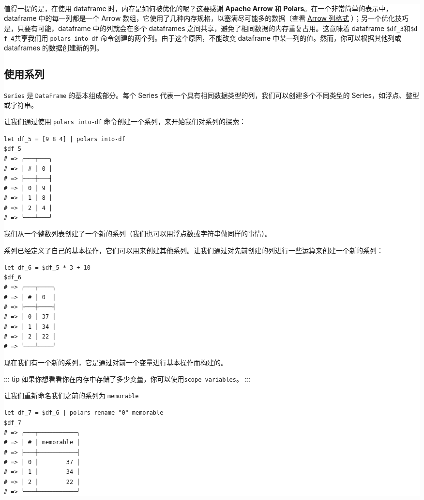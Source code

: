 值得一提的是，在使用 dataframe 时，内存是如何被优化的呢？这要感谢 **Apache Arrow** 和 **Polars**。在一个非常简单的表示中，dataframe 中的每一列都是一个 Arrow 数组，它使用了几种内存规格，以塞满尽可能多的数据（查看 [Arrow 列格式](https://arrow.apache.org/docs/format/Columnar.html) ）；另一个优化技巧是，只要有可能，dataframe 中的列就会在多个 dataframes 之间共享，避免了相同数据的内存重复占用。这意味着 dataframe `$df_3`和`$df_4`共享我们用 `polars into-df` 命令创建的两个列。由于这个原因，不能改变 dataframe 中某一列的值。然而，你可以根据其他列或 dataframes 的数据创建新的列。

## 使用系列

`Series` 是 `DataFrame` 的基本组成部分。每个 Series 代表一个具有相同数据类型的列，我们可以创建多个不同类型的 Series，如浮点、整型或字符串。

让我们通过使用 `polars into-df` 命令创建一个系列，来开始我们对系列的探索：

```nu
let df_5 = [9 8 4] | polars into-df
$df_5
# => ╭───┬───╮
# => │ # │ 0 │
# => ├───┼───┤
# => │ 0 │ 9 │
# => │ 1 │ 8 │
# => │ 2 │ 4 │
# => ╰───┴───╯
```

我们从一个整数列表创建了一个新的系列（我们也可以用浮点数或字符串做同样的事情）。

系列已经定义了自己的基本操作，它们可以用来创建其他系列。让我们通过对先前创建的列进行一些运算来创建一个新的系列：

```nu
let df_6 = $df_5 * 3 + 10
$df_6
# => ╭───┬────╮
# => │ # │ 0  │
# => ├───┼────┤
# => │ 0 │ 37 │
# => │ 1 │ 34 │
# => │ 2 │ 22 │
# => ╰───┴────╯
```

现在我们有一个新的系列，它是通过对前一个变量进行基本操作而构建的。

::: tip
如果你想看看你在内存中存储了多少变量，你可以使用`scope variables`。
:::

让我们重新命名我们之前的系列为 `memorable`

```nu
let df_7 = $df_6 | polars rename "0" memorable
$df_7
# => ╭───┬───────────╮
# => │ # │ memorable │
# => ├───┼───────────┤
# => │ 0 │        37 │
# => │ 1 │        34 │
# => │ 2 │        22 │
# => ╰───┴───────────╯
```
